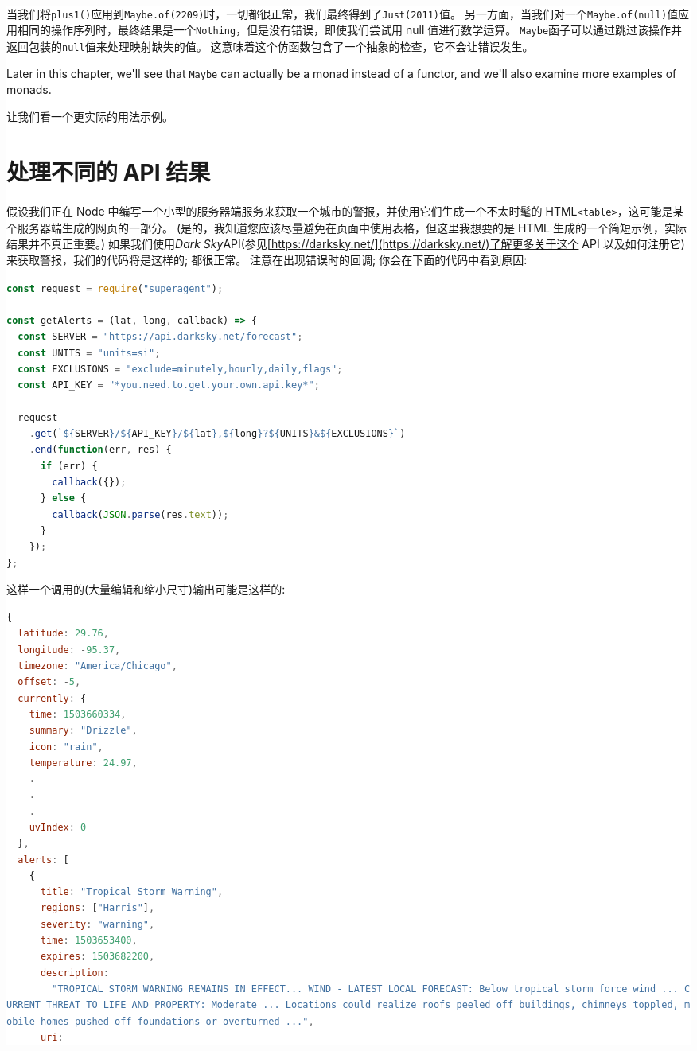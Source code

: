 当我们将`plus1()`应用到`Maybe.of(2209)`时，一切都很正常，我们最终得到了`Just(2011)`值。 另一方面，当我们对一个`Maybe.of(null)`值应用相同的操作序列时，最终结果是一个`Nothing`，但是没有错误，即使我们尝试用 null 值进行数学运算。 `Maybe`函子可以通过跳过该操作并返回包装的`null`值来处理映射缺失的值。 这意味着这个仿函数包含了一个抽象的检查，它不会让错误发生。

Later in this chapter, we'll see that `Maybe` can actually be a monad instead of a functor, and we'll also examine more examples of monads.

让我们看一个更实际的用法示例。

# 处理不同的 API 结果

假设我们正在 Node 中编写一个小型的服务器端服务来获取一个城市的警报，并使用它们生成一个不太时髦的 HTML`<table>`，这可能是某个服务器端生成的网页的一部分。 (是的，我知道您应该尽量避免在页面中使用表格，但这里我想要的是 HTML 生成的一个简短示例，实际结果并不真正重要。) 如果我们使用*Dark Sky*API(参见[https://darksky.net/](https://darksky.net/)了解更多关于这个 API 以及如何注册它)来获取警报，我们的代码将是这样的; 都很正常。 注意在出现错误时的回调; 你会在下面的代码中看到原因:

```js
const request = require("superagent");

const getAlerts = (lat, long, callback) => {
  const SERVER = "https://api.darksky.net/forecast";
  const UNITS = "units=si";
  const EXCLUSIONS = "exclude=minutely,hourly,daily,flags";
  const API_KEY = "*you.need.to.get.your.own.api.key*";

  request
    .get(`${SERVER}/${API_KEY}/${lat},${long}?${UNITS}&${EXCLUSIONS}`)
    .end(function(err, res) {
      if (err) {
        callback({});
      } else {
        callback(JSON.parse(res.text));
      }
    });
};
```

这样一个调用的(大量编辑和缩小尺寸)输出可能是这样的:

```js
{
  latitude: 29.76,
  longitude: -95.37,
  timezone: "America/Chicago",
  offset: -5,
  currently: {
    time: 1503660334,
    summary: "Drizzle",
    icon: "rain",
    temperature: 24.97,
    .
    .
    .
    uvIndex: 0
  },
  alerts: [
    {
      title: "Tropical Storm Warning",
      regions: ["Harris"],
      severity: "warning",
      time: 1503653400,
      expires: 1503682200,
      description:
        "TROPICAL STORM WARNING REMAINS IN EFFECT... WIND - LATEST LOCAL FORECAST: Below tropical storm force wind ... CURRENT THREAT TO LIFE AND PROPERTY: Moderate ... Locations could realize roofs peeled off buildings, chimneys toppled, mobile homes pushed off foundations or overturned ...",
      uri:
```
